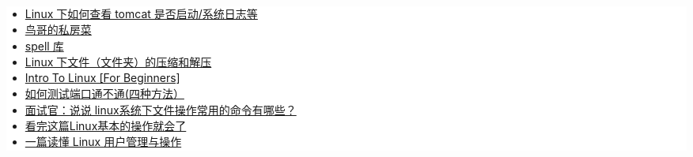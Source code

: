 - [Linux 下如何查看 tomcat 是否启动/系统日志等](https://blog.csdn.net/colin_yu/article/details/77853506)
- [鸟哥的私房菜](http://linux.vbird.org/linux_basic/#part6)
- [spell 库](https://github.com/jsoref/spelling)
- [Linux 下文件（文件夹）的压缩和解压](https://baijiahao.baidu.com/s?id=1640987338729787489&wfr=spider&for=pc)
- [Intro To Linux [For Beginners]](https://dev.to/ishandeveloper/intro-to-linux-for-beginners-g6l?utm_source=digest_mailer&utm_medium=email&utm_campaign=digest_email)
- [如何测试端口通不通(四种方法）](https://blog.csdn.net/swazer_z/article/details/64442730)
- [面试官：说说 linux系统下文件操作常用的命令有哪些？](https://mp.weixin.qq.com/s/Toh6XeoTZr-Oemh0h8CPdg)
- [看完这篇Linux基本的操作就会了](https://zhuanlan.zhihu.com/p/36801617)
- [一篇读懂 Linux 用户管理与操作](https://zhuanlan.zhihu.com/p/105482468)